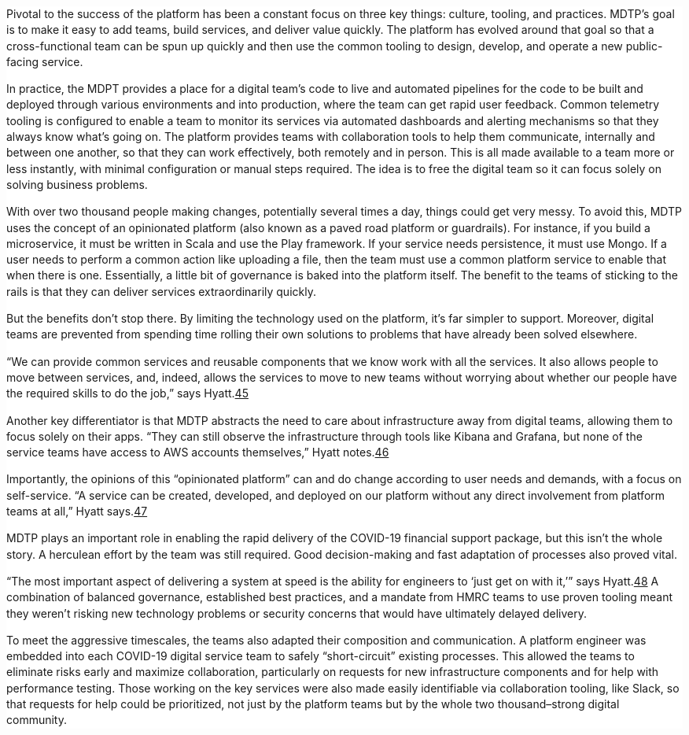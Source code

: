 Pivotal to the success of the platform has been a constant focus on three key things: culture, tooling, and practices. MDTP’s goal is to make it easy to add teams, build services, and deliver value quickly. The platform has evolved around that goal so that a cross-functional team can be spun up quickly and then use the common tooling to design, develop, and operate a new public-facing service.

In practice, the MDPT provides a place for a digital team’s code to live and automated pipelines for the code to be built and deployed through various environments and into production, where the team can get rapid user feedback. Common telemetry tooling is configured to enable a team to monitor its services via automated dashboards and alerting mechanisms so that they always know what’s going on. The platform provides teams with collaboration tools to help them communicate, internally and between one another, so that they can work effectively, both remotely and in person. This is all made available to a team more or less instantly, with minimal configuration or manual steps required. The idea is to free the digital team so it can focus solely on solving business problems.

With over two thousand people making changes, potentially several times a day, things could get very messy. To avoid this, MDTP uses the concept of an opinionated platform (also known as a paved road platform or guardrails). For instance, if you build a microservice, it must be written in Scala and use the Play framework. If your service needs persistence, it must use Mongo. If a user needs to perform a common action like uploading a file, then the team must use a common platform service to enable that when there is one. Essentially, a little bit of governance is baked into the platform itself. The benefit to the teams of sticking to the rails is that they can deliver services extraordinarily quickly.

But the benefits don’t stop there. By limiting the technology used on the platform, it’s far simpler to support. Moreover, digital teams are prevented from spending time rolling their own solutions to problems that have already been solved elsewhere.

“We can provide common services and reusable components that we know work with all the services. It also allows people to move between services, and, indeed, allows the services to move to new teams without worrying about whether our people have the required skills to do the job,” says Hyatt.[45](https://learning.oreilly.com/library/view/the-devops-handbook/9781098182281/56-Notes.xhtml#CH5_EN45)

Another key differentiator is that MDTP abstracts the need to care about infrastructure away from digital teams, allowing them to focus solely on their apps. “They can still observe the infrastructure through tools like Kibana and Grafana, but none of the service teams have access to AWS accounts themselves,” Hyatt notes.[46](https://learning.oreilly.com/library/view/the-devops-handbook/9781098182281/56-Notes.xhtml#CH5_EN46)

Importantly, the opinions of this “opinionated platform” can and do change according to user needs and demands, with a focus on self-service. “A service can be created, developed, and deployed on our platform without any direct involvement from platform teams at all,” Hyatt says.[47](https://learning.oreilly.com/library/view/the-devops-handbook/9781098182281/56-Notes.xhtml#CH5_EN47)

MDTP plays an important role in enabling the rapid delivery of the COVID-19 financial support package, but this isn’t the whole story. A herculean effort by the team was still required. Good decision-making and fast adaptation of processes also proved vital.

“The most important aspect of delivering a system at speed is the ability for engineers to ‘just get on with it,’” says Hyatt.[48](https://learning.oreilly.com/library/view/the-devops-handbook/9781098182281/56-Notes.xhtml#CH5_EN48) A combination of balanced governance, established best practices, and a mandate from HMRC teams to use proven tooling meant they weren’t risking new technology problems or security concerns that would have ultimately delayed delivery.

To meet the aggressive timescales, the teams also adapted their composition and communication. A platform engineer was embedded into each COVID-19 digital service team to safely “short-circuit” existing processes. This allowed the teams to eliminate risks early and maximize collaboration, particularly on requests for new infrastructure components and for help with performance testing. Those working on the key services were also made easily identifiable via collaboration tooling, like Slack, so that requests for help could be prioritized, not just by the platform teams but by the whole two thousand–strong digital community.
